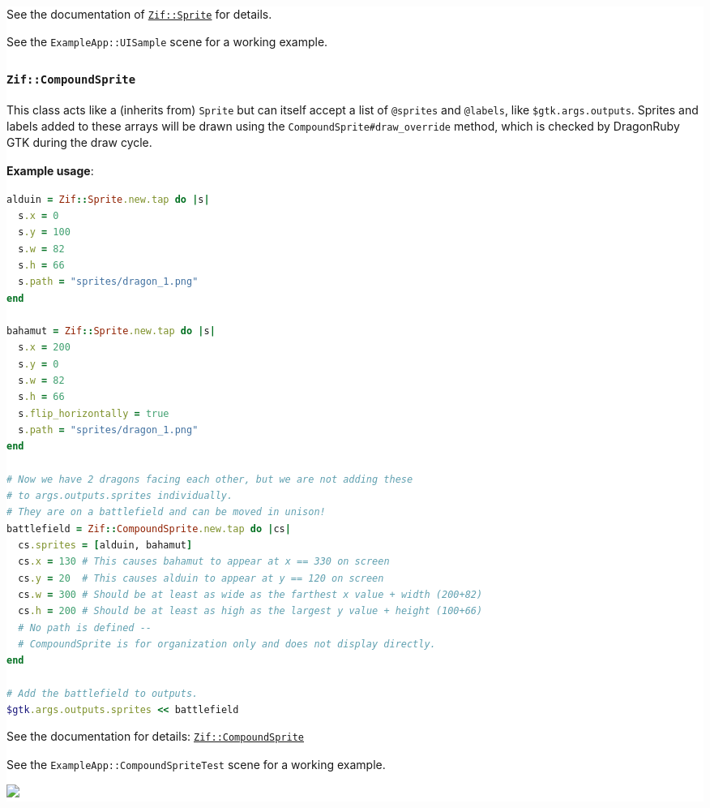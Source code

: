 See the documentation of [`Zif::Sprite`](https://danhealy.github.io/dragonruby-zif/docs/Zif/Sprite.html) for details.

See the `ExampleApp::UISample` scene for a working example.

### `Zif::CompoundSprite`
This class acts like a (inherits from) `Sprite` but can itself accept a list of `@sprites` and `@labels`, like `$gtk.args.outputs`.  Sprites and labels added to these arrays will be drawn using the `CompoundSprite#draw_override` method, which is checked by DragonRuby GTK during the draw cycle.

**Example usage**:
```ruby
alduin = Zif::Sprite.new.tap do |s|
  s.x = 0
  s.y = 100
  s.w = 82
  s.h = 66
  s.path = "sprites/dragon_1.png"
end

bahamut = Zif::Sprite.new.tap do |s|
  s.x = 200
  s.y = 0
  s.w = 82
  s.h = 66
  s.flip_horizontally = true
  s.path = "sprites/dragon_1.png"
end

# Now we have 2 dragons facing each other, but we are not adding these
# to args.outputs.sprites individually.
# They are on a battlefield and can be moved in unison!
battlefield = Zif::CompoundSprite.new.tap do |cs|
  cs.sprites = [alduin, bahamut]
  cs.x = 130 # This causes bahamut to appear at x == 330 on screen
  cs.y = 20  # This causes alduin to appear at y == 120 on screen
  cs.w = 300 # Should be at least as wide as the farthest x value + width (200+82)
  cs.h = 200 # Should be at least as high as the largest y value + height (100+66)
  # No path is defined --
  # CompoundSprite is for organization only and does not display directly.
end

# Add the battlefield to outputs.
$gtk.args.outputs.sprites << battlefield
```

See the documentation for details: [`Zif::CompoundSprite`](https://danhealy.github.io/dragonruby-zif/docs/Zif/CompoundSprite.html)

See the `ExampleApp::CompoundSpriteTest` scene for a working example.

![](https://github.com/danhealy/docs/blob/main/dragonruby-zif/compound_sprite.gif?raw=true)
